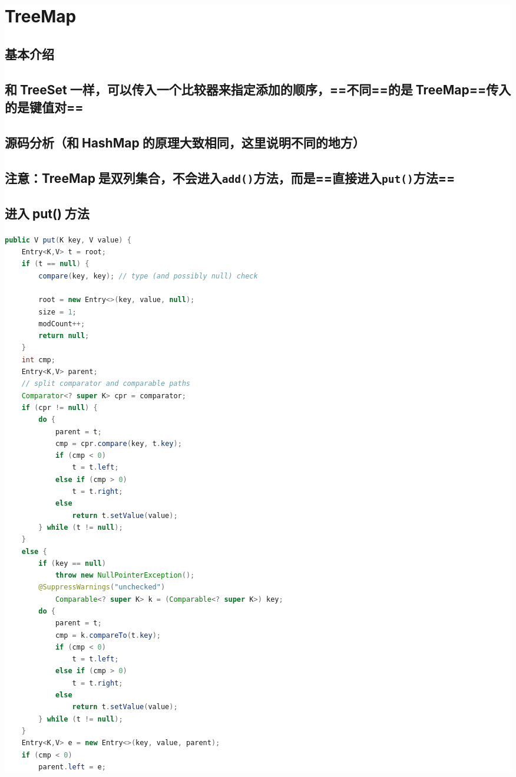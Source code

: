 
# TreeMap

## 基本介绍

## 和 TreeSet 一样，可以传入一个比较器来指定添加的顺序，==不同==的是 TreeMap==传入的是键值对==

## 源码分析（和 HashMap 的原理大致相同，这里说明不同的地方）

## 注意：TreeMap 是双列集合，不会进入`add()`方法，而是==直接进入`put()`方法==

## 进入 put() 方法

```java
public V put(K key, V value) {
    Entry<K,V> t = root;
    if (t == null) {
        compare(key, key); // type (and possibly null) check

        root = new Entry<>(key, value, null);
        size = 1;
        modCount++;
        return null;
    }
    int cmp;
    Entry<K,V> parent;
    // split comparator and comparable paths
    Comparator<? super K> cpr = comparator;
    if (cpr != null) {
        do {
            parent = t;
            cmp = cpr.compare(key, t.key);
            if (cmp < 0)
                t = t.left;
            else if (cmp > 0)
                t = t.right;
            else
                return t.setValue(value);
        } while (t != null);
    }
    else {
        if (key == null)
            throw new NullPointerException();
        @SuppressWarnings("unchecked")
            Comparable<? super K> k = (Comparable<? super K>) key;
        do {
            parent = t;
            cmp = k.compareTo(t.key);
            if (cmp < 0)
                t = t.left;
            else if (cmp > 0)
                t = t.right;
            else
                return t.setValue(value);
        } while (t != null);
    }
    Entry<K,V> e = new Entry<>(key, value, parent);
    if (cmp < 0)
        parent.left = e;
```